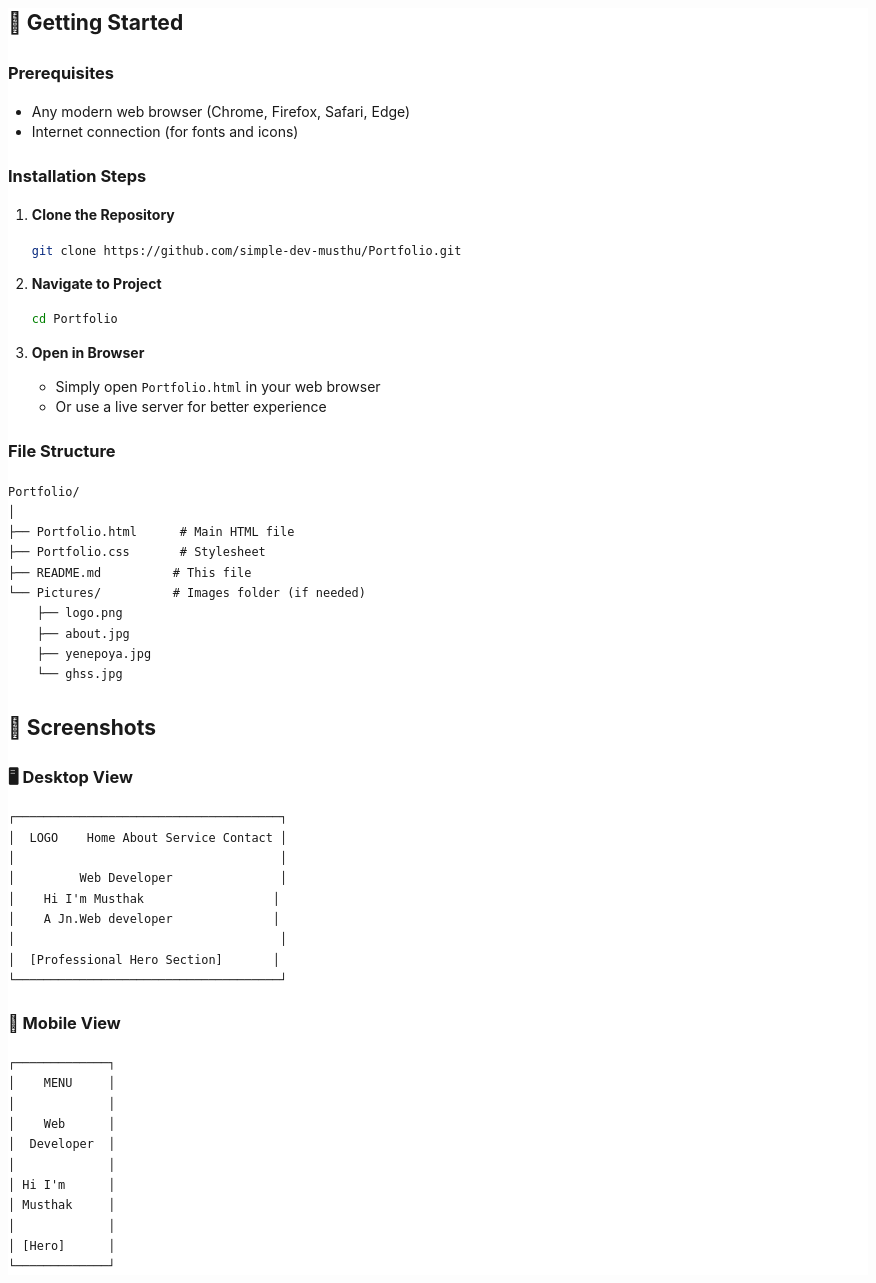 ## 🚀 Getting Started

### Prerequisites
- Any modern web browser (Chrome, Firefox, Safari, Edge)
- Internet connection (for fonts and icons)

### Installation Steps

1. **Clone the Repository**
   ```bash
   git clone https://github.com/simple-dev-musthu/Portfolio.git
   ```

2. **Navigate to Project**
   ```bash
   cd Portfolio
   ```

3. **Open in Browser**
   - Simply open `Portfolio.html` in your web browser
   - Or use a live server for better experience

### File Structure
```
Portfolio/
│
├── Portfolio.html      # Main HTML file
├── Portfolio.css       # Stylesheet
├── README.md          # This file
└── Pictures/          # Images folder (if needed)
    ├── logo.png
    ├── about.jpg
    ├── yenepoya.jpg
    └── ghss.jpg
```

## 📸 Screenshots

### 🖥️ Desktop View
```
┌─────────────────────────────────────┐
│  LOGO    Home About Service Contact │
│                                     │
│         Web Developer               │
│    Hi I'm Musthak                  │
│    A Jn.Web developer              │
│                                     │
│  [Professional Hero Section]       │
└─────────────────────────────────────┘
```

### 📱 Mobile View
```
┌─────────────┐
│    MENU     │
│             │
│    Web      │
│  Developer  │
│             │
│ Hi I'm      │
│ Musthak     │
│             │
│ [Hero]      │
└─────────────┘
```